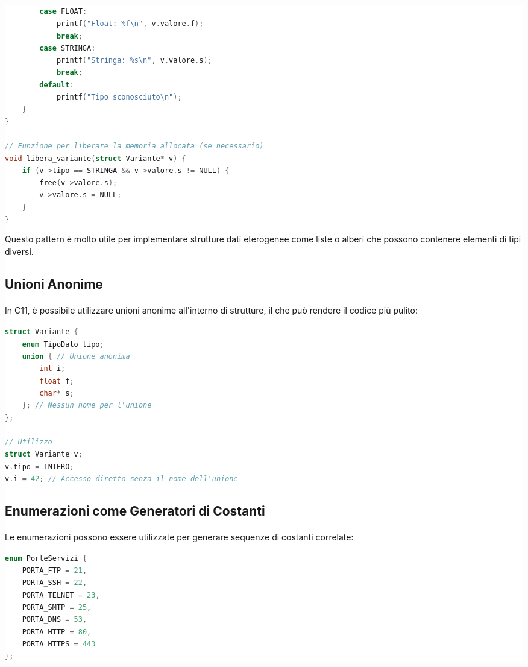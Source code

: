 ```c
        case FLOAT:
            printf("Float: %f\n", v.valore.f);
            break;
        case STRINGA:
            printf("Stringa: %s\n", v.valore.s);
            break;
        default:
            printf("Tipo sconosciuto\n");
    }
}

// Funzione per liberare la memoria allocata (se necessario)
void libera_variante(struct Variante* v) {
    if (v->tipo == STRINGA && v->valore.s != NULL) {
        free(v->valore.s);
        v->valore.s = NULL;
    }
}
```

Questo pattern è molto utile per implementare strutture dati eterogenee come liste o alberi che possono contenere elementi di tipi diversi.

## Unioni Anonime

In C11, è possibile utilizzare unioni anonime all'interno di strutture, il che può rendere il codice più pulito:

```c
struct Variante {
    enum TipoDato tipo;
    union { // Unione anonima
        int i;
        float f;
        char* s;
    }; // Nessun nome per l'unione
};

// Utilizzo
struct Variante v;
v.tipo = INTERO;
v.i = 42; // Accesso diretto senza il nome dell'unione
```

## Enumerazioni come Generatori di Costanti

Le enumerazioni possono essere utilizzate per generare sequenze di costanti correlate:

```c
enum PorteServizi {
    PORTA_FTP = 21,
    PORTA_SSH = 22,
    PORTA_TELNET = 23,
    PORTA_SMTP = 25,
    PORTA_DNS = 53,
    PORTA_HTTP = 80,
    PORTA_HTTPS = 443
};
```
